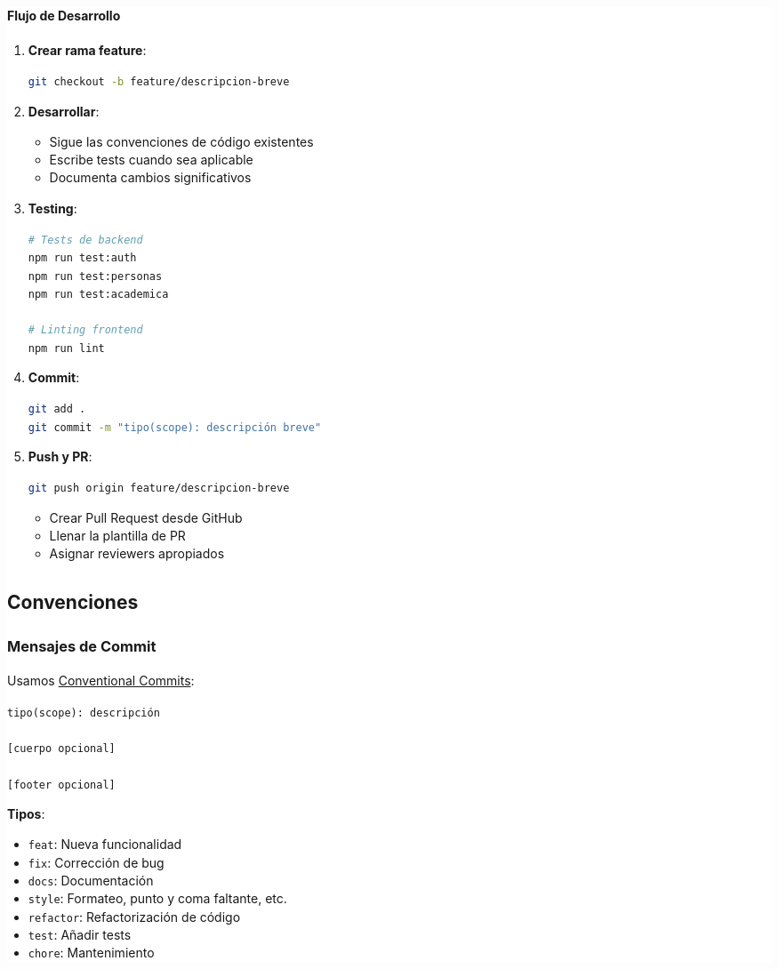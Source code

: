 #### Flujo de Desarrollo

1. **Crear rama feature**:
   ```bash
   git checkout -b feature/descripcion-breve
   ```

2. **Desarrollar**:
   - Sigue las convenciones de código existentes
   - Escribe tests cuando sea aplicable
   - Documenta cambios significativos

3. **Testing**:
   ```bash
   # Tests de backend
   npm run test:auth
   npm run test:personas
   npm run test:academica
   
   # Linting frontend
   npm run lint
   ```

4. **Commit**:
   ```bash
   git add .
   git commit -m "tipo(scope): descripción breve"
   ```

5. **Push y PR**:
   ```bash
   git push origin feature/descripcion-breve
   ```
   - Crear Pull Request desde GitHub
   - Llenar la plantilla de PR
   - Asignar reviewers apropiados

## Convenciones

### Mensajes de Commit

Usamos [Conventional Commits](https://www.conventionalcommits.org/):

```
tipo(scope): descripción

[cuerpo opcional]

[footer opcional]
```

**Tipos**:
- `feat`: Nueva funcionalidad
- `fix`: Corrección de bug
- `docs`: Documentación
- `style`: Formateo, punto y coma faltante, etc.
- `refactor`: Refactorización de código
- `test`: Añadir tests
- `chore`: Mantenimiento
